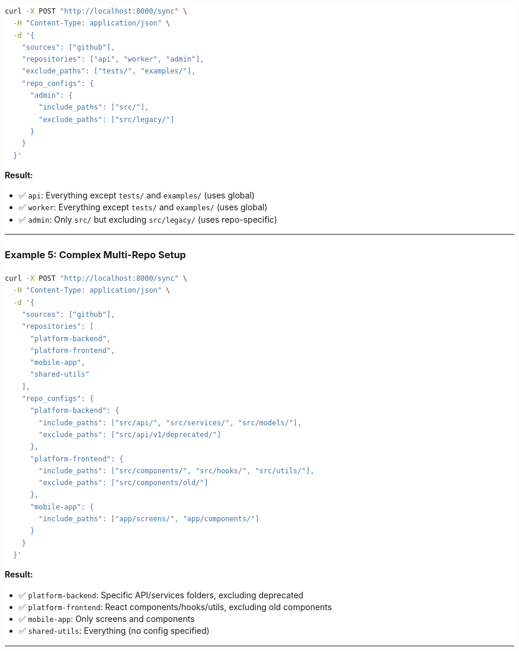 ```bash
curl -X POST "http://localhost:8000/sync" \
  -H "Content-Type: application/json" \
  -d '{
    "sources": ["github"],
    "repositories": ["api", "worker", "admin"],
    "exclude_paths": ["tests/", "examples/"],
    "repo_configs": {
      "admin": {
        "include_paths": ["src/"],
        "exclude_paths": ["src/legacy/"]
      }
    }
  }'
```

**Result:**
- ✅ `api`: Everything except `tests/` and `examples/` (uses global)
- ✅ `worker`: Everything except `tests/` and `examples/` (uses global)
- ✅ `admin`: Only `src/` but excluding `src/legacy/` (uses repo-specific)

---

### **Example 5: Complex Multi-Repo Setup**

```bash
curl -X POST "http://localhost:8000/sync" \
  -H "Content-Type: application/json" \
  -d '{
    "sources": ["github"],
    "repositories": [
      "platform-backend",
      "platform-frontend",
      "mobile-app",
      "shared-utils"
    ],
    "repo_configs": {
      "platform-backend": {
        "include_paths": ["src/api/", "src/services/", "src/models/"],
        "exclude_paths": ["src/api/v1/deprecated/"]
      },
      "platform-frontend": {
        "include_paths": ["src/components/", "src/hooks/", "src/utils/"],
        "exclude_paths": ["src/components/old/"]
      },
      "mobile-app": {
        "include_paths": ["app/screens/", "app/components/"]
      }
    }
  }'
```

**Result:**
- ✅ `platform-backend`: Specific API/services folders, excluding deprecated
- ✅ `platform-frontend`: React components/hooks/utils, excluding old components
- ✅ `mobile-app`: Only screens and components
- ✅ `shared-utils`: Everything (no config specified)

---
